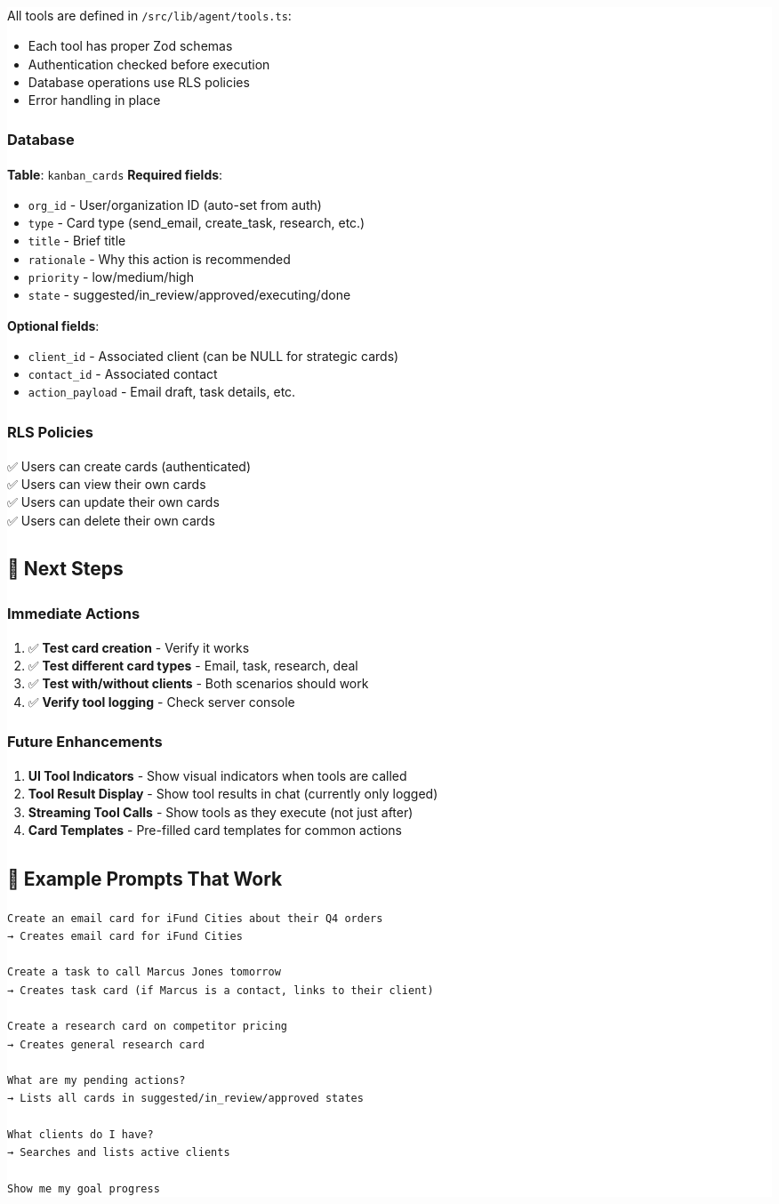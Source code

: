 All tools are defined in `/src/lib/agent/tools.ts`:
- Each tool has proper Zod schemas
- Authentication checked before execution
- Database operations use RLS policies
- Error handling in place

### Database

**Table**: `kanban_cards`
**Required fields**:
- `org_id` - User/organization ID (auto-set from auth)
- `type` - Card type (send_email, create_task, research, etc.)
- `title` - Brief title
- `rationale` - Why this action is recommended
- `priority` - low/medium/high
- `state` - suggested/in_review/approved/executing/done

**Optional fields**:
- `client_id` - Associated client (can be NULL for strategic cards)
- `contact_id` - Associated contact
- `action_payload` - Email draft, task details, etc.

### RLS Policies

✅ Users can create cards (authenticated)  
✅ Users can view their own cards  
✅ Users can update their own cards  
✅ Users can delete their own cards

## 🎯 Next Steps

### Immediate Actions

1. ✅ **Test card creation** - Verify it works
2. ✅ **Test different card types** - Email, task, research, deal
3. ✅ **Test with/without clients** - Both scenarios should work
4. ✅ **Verify tool logging** - Check server console

### Future Enhancements

1. **UI Tool Indicators** - Show visual indicators when tools are called
2. **Tool Result Display** - Show tool results in chat (currently only logged)
3. **Streaming Tool Calls** - Show tools as they execute (not just after)
4. **Card Templates** - Pre-filled card templates for common actions

## 📝 Example Prompts That Work

```
Create an email card for iFund Cities about their Q4 orders
→ Creates email card for iFund Cities

Create a task to call Marcus Jones tomorrow
→ Creates task card (if Marcus is a contact, links to their client)

Create a research card on competitor pricing
→ Creates general research card

What are my pending actions?
→ Lists all cards in suggested/in_review/approved states

What clients do I have?
→ Searches and lists active clients

Show me my goal progress
```